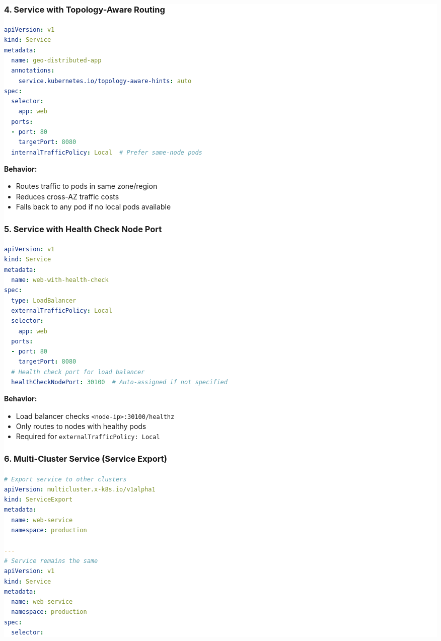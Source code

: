 ### 4. Service with Topology-Aware Routing

```yaml
apiVersion: v1
kind: Service
metadata:
  name: geo-distributed-app
  annotations:
    service.kubernetes.io/topology-aware-hints: auto
spec:
  selector:
    app: web
  ports:
  - port: 80
    targetPort: 8080
  internalTrafficPolicy: Local  # Prefer same-node pods
```

**Behavior:**
- Routes traffic to pods in same zone/region
- Reduces cross-AZ traffic costs
- Falls back to any pod if no local pods available

### 5. Service with Health Check Node Port

```yaml
apiVersion: v1
kind: Service
metadata:
  name: web-with-health-check
spec:
  type: LoadBalancer
  externalTrafficPolicy: Local
  selector:
    app: web
  ports:
  - port: 80
    targetPort: 8080
  # Health check port for load balancer
  healthCheckNodePort: 30100  # Auto-assigned if not specified
```

**Behavior:**
- Load balancer checks `<node-ip>:30100/healthz`
- Only routes to nodes with healthy pods
- Required for `externalTrafficPolicy: Local`

### 6. Multi-Cluster Service (Service Export)

```yaml
# Export service to other clusters
apiVersion: multicluster.x-k8s.io/v1alpha1
kind: ServiceExport
metadata:
  name: web-service
  namespace: production

---
# Service remains the same
apiVersion: v1
kind: Service
metadata:
  name: web-service
  namespace: production
spec:
  selector:
```